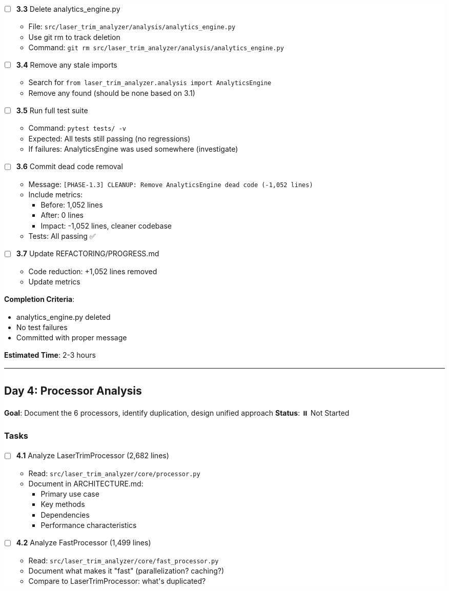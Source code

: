- [ ] **3.3** Delete analytics_engine.py
  - File: `src/laser_trim_analyzer/analysis/analytics_engine.py`
  - Use git rm to track deletion
  - Command: `git rm src/laser_trim_analyzer/analysis/analytics_engine.py`

- [ ] **3.4** Remove any stale imports
  - Search for `from laser_trim_analyzer.analysis import AnalyticsEngine`
  - Remove any found (should be none based on 3.1)

- [ ] **3.5** Run full test suite
  - Command: `pytest tests/ -v`
  - Expected: All tests still passing (no regressions)
  - If failures: AnalyticsEngine was used somewhere (investigate)

- [ ] **3.6** Commit dead code removal
  - Message: `[PHASE-1.3] CLEANUP: Remove AnalyticsEngine dead code (-1,052 lines)`
  - Include metrics:
    - Before: 1,052 lines
    - After: 0 lines
    - Impact: -1,052 lines, cleaner codebase
  - Tests: All passing ✅

- [ ] **3.7** Update REFACTORING/PROGRESS.md
  - Code reduction: +1,052 lines removed
  - Update metrics

**Completion Criteria**:
- analytics_engine.py deleted
- No test failures
- Committed with proper message

**Estimated Time**: 2-3 hours

---

## Day 4: Processor Analysis

**Goal**: Document the 6 processors, identify duplication, design unified approach
**Status**: ⏸️ Not Started

### Tasks

- [ ] **4.1** Analyze LaserTrimProcessor (2,682 lines)
  - Read: `src/laser_trim_analyzer/core/processor.py`
  - Document in ARCHITECTURE.md:
    - Primary use case
    - Key methods
    - Dependencies
    - Performance characteristics

- [ ] **4.2** Analyze FastProcessor (1,499 lines)
  - Read: `src/laser_trim_analyzer/core/fast_processor.py`
  - Document what makes it "fast" (parallelization? caching?)
  - Compare to LaserTrimProcessor: what's duplicated?
